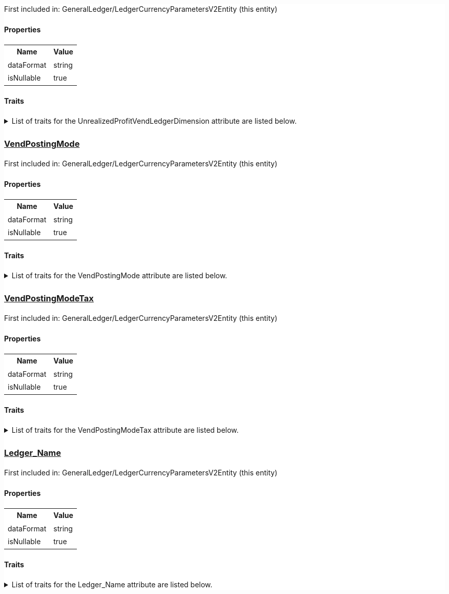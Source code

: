 First included in: GeneralLedger/LedgerCurrencyParametersV2Entity (this entity)  

#### Properties

<table><tr><th>Name</th><th>Value</th></tr><tr><td>dataFormat</td><td>string</td></tr><tr><td>isNullable</td><td>true</td></tr></table>

#### Traits

<details><summary>List of traits for the UnrealizedProfitVendLedgerDimension attribute are listed below.</summary></details>

### <a href=#VendPostingMode name="VendPostingMode">VendPostingMode</a>

First included in: GeneralLedger/LedgerCurrencyParametersV2Entity (this entity)  

#### Properties

<table><tr><th>Name</th><th>Value</th></tr><tr><td>dataFormat</td><td>string</td></tr><tr><td>isNullable</td><td>true</td></tr></table>

#### Traits

<details><summary>List of traits for the VendPostingMode attribute are listed below.</summary></details>

### <a href=#VendPostingModeTax name="VendPostingModeTax">VendPostingModeTax</a>

First included in: GeneralLedger/LedgerCurrencyParametersV2Entity (this entity)  

#### Properties

<table><tr><th>Name</th><th>Value</th></tr><tr><td>dataFormat</td><td>string</td></tr><tr><td>isNullable</td><td>true</td></tr></table>

#### Traits

<details><summary>List of traits for the VendPostingModeTax attribute are listed below.</summary></details>

### <a href=#Ledger_Name name="Ledger_Name">Ledger_Name</a>

First included in: GeneralLedger/LedgerCurrencyParametersV2Entity (this entity)  

#### Properties

<table><tr><th>Name</th><th>Value</th></tr><tr><td>dataFormat</td><td>string</td></tr><tr><td>isNullable</td><td>true</td></tr></table>

#### Traits

<details><summary>List of traits for the Ledger_Name attribute are listed below.</summary></details>
